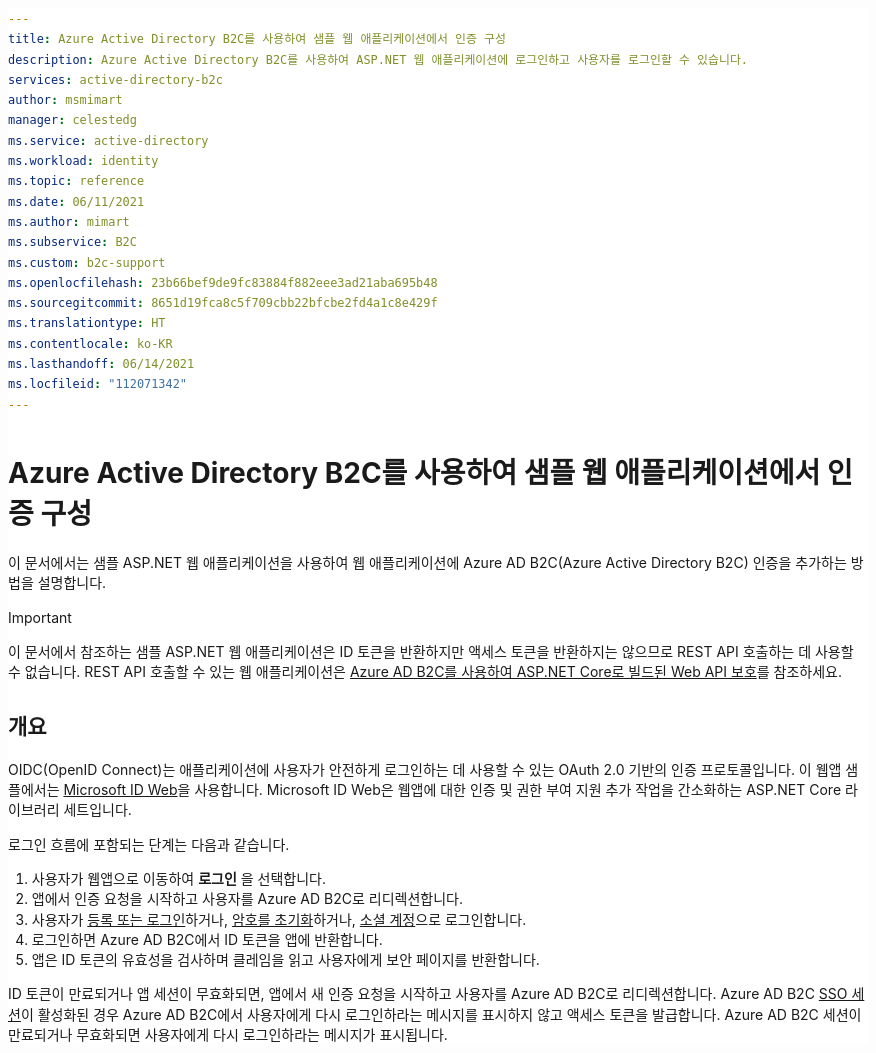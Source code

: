 ```yaml
---
title: Azure Active Directory B2C를 사용하여 샘플 웹 애플리케이션에서 인증 구성
description: Azure Active Directory B2C를 사용하여 ASP.NET 웹 애플리케이션에 로그인하고 사용자를 로그인할 수 있습니다.
services: active-directory-b2c
author: msmimart
manager: celestedg
ms.service: active-directory
ms.workload: identity
ms.topic: reference
ms.date: 06/11/2021
ms.author: mimart
ms.subservice: B2C
ms.custom: b2c-support
ms.openlocfilehash: 23b66bef9de9fc83884f882eee3ad21aba695b48
ms.sourcegitcommit: 8651d19fca8c5f709cbb22bfcbe2fd4a1c8e429f
ms.translationtype: HT
ms.contentlocale: ko-KR
ms.lasthandoff: 06/14/2021
ms.locfileid: "112071342"
---
```

# <a name="configure-authentication-in-a-sample-web-application-using-azure-active-directory-b2c"></a>Azure Active Directory B2C를 사용하여 샘플 웹 애플리케이션에서 인증 구성

이 문서에서는 샘플 ASP.NET 웹 애플리케이션을 사용하여 웹 애플리케이션에 Azure AD B2C(Azure Active Directory B2C) 인증을 추가하는 방법을 설명합니다.

> [!IMPORTANT]
> 이 문서에서 참조하는 샘플 ASP.NET 웹 애플리케이션은 ID 토큰을 반환하지만 액세스 토큰을 반환하지는 않으므로 REST API 호출하는 데 사용할 수 없습니다. REST API 호출할 수 있는 웹 애플리케이션은 [Azure AD B2C를 사용하여 ASP.NET Core로 빌드된 Web API 보호](https://github.com/Azure-Samples/active-directory-aspnetcore-webapp-openidconnect-v2/tree/master/4-WebApp-your-API/4-2-B2C)를 참조하세요.  

## <a name="overview"></a>개요

OIDC(OpenID Connect)는 애플리케이션에 사용자가 안전하게 로그인하는 데 사용할 수 있는 OAuth 2.0 기반의 인증 프로토콜입니다. 이 웹앱 샘플에서는 [Microsoft ID Web](https://www.nuget.org/packages/Microsoft.Identity.Web)을 사용합니다. Microsoft ID Web은 웹앱에 대한 인증 및 권한 부여 지원 추가 작업을 간소화하는 ASP.NET Core 라이브러리 세트입니다. 

로그인 흐름에 포함되는 단계는 다음과 같습니다.

1. 사용자가 웹앱으로 이동하여 **로그인** 을 선택합니다. 
1. 앱에서 인증 요청을 시작하고 사용자를 Azure AD B2C로 리디렉션합니다.
1. 사용자가 [등록 또는 로그인](add-sign-up-and-sign-in-policy.md)하거나, [암호를 초기화](add-password-reset-policy.md)하거나, [소셜 계정](add-identity-provider.md)으로 로그인합니다.
1. 로그인하면 Azure AD B2C에서 ID 토큰을 앱에 반환합니다.
1. 앱은 ID 토큰의 유효성을 검사하며 클레임을 읽고 사용자에게 보안 페이지를 반환합니다.

ID 토큰이 만료되거나 앱 세션이 무효화되면, 앱에서 새 인증 요청을 시작하고 사용자를 Azure AD B2C로 리디렉션합니다. Azure AD B2C [SSO 세션](session-behavior.md)이 활성화된 경우 Azure AD B2C에서 사용자에게 다시 로그인하라는 메시지를 표시하지 않고 액세스 토큰을 발급합니다. Azure AD B2C 세션이 만료되거나 무효화되면 사용자에게 다시 로그인하라는 메시지가 표시됩니다.
